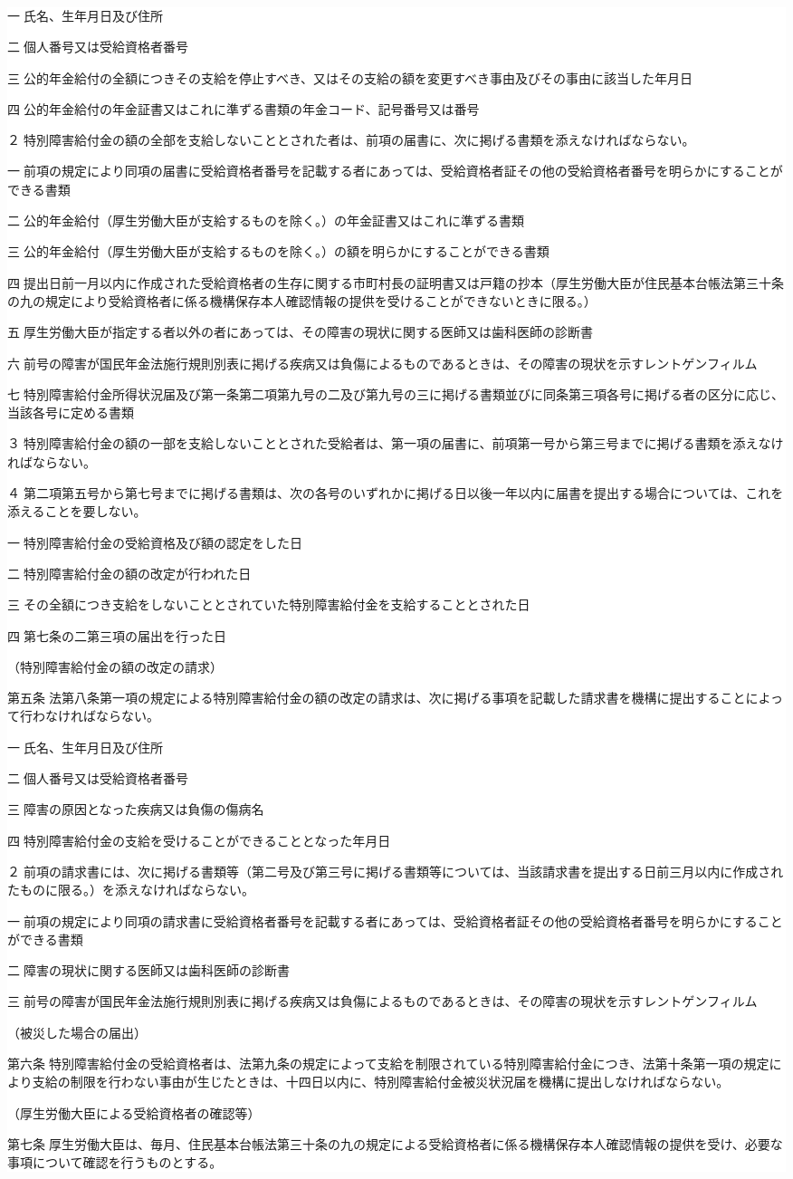 一 氏名、生年月日及び住所

二 個人番号又は受給資格者番号

三 公的年金給付の全額につきその支給を停止すべき、又はその支給の額を変更すべき事由及びその事由に該当した年月日

四 公的年金給付の年金証書又はこれに準ずる書類の年金コード、記号番号又は番号

２ 特別障害給付金の額の全部を支給しないこととされた者は、前項の届書に、次に掲げる書類を添えなければならない。

一 前項の規定により同項の届書に受給資格者番号を記載する者にあっては、受給資格者証その他の受給資格者番号を明らかにすることができる書類

二 公的年金給付（厚生労働大臣が支給するものを除く。）の年金証書又はこれに準ずる書類

三 公的年金給付（厚生労働大臣が支給するものを除く。）の額を明らかにすることができる書類

四 提出日前一月以内に作成された受給資格者の生存に関する市町村長の証明書又は戸籍の抄本（厚生労働大臣が住民基本台帳法第三十条の九の規定により受給資格者に係る機構保存本人確認情報の提供を受けることができないときに限る。）

五 厚生労働大臣が指定する者以外の者にあっては、その障害の現状に関する医師又は歯科医師の診断書

六 前号の障害が国民年金法施行規則別表に掲げる疾病又は負傷によるものであるときは、その障害の現状を示すレントゲンフィルム

七 特別障害給付金所得状況届及び第一条第二項第九号の二及び第九号の三に掲げる書類並びに同条第三項各号に掲げる者の区分に応じ、当該各号に定める書類

３ 特別障害給付金の額の一部を支給しないこととされた受給者は、第一項の届書に、前項第一号から第三号までに掲げる書類を添えなければならない。

４ 第二項第五号から第七号までに掲げる書類は、次の各号のいずれかに掲げる日以後一年以内に届書を提出する場合については、これを添えることを要しない。

一 特別障害給付金の受給資格及び額の認定をした日

二 特別障害給付金の額の改定が行われた日

三 その全額につき支給をしないこととされていた特別障害給付金を支給することとされた日

四 第七条の二第三項の届出を行った日

（特別障害給付金の額の改定の請求）

第五条 法第八条第一項の規定による特別障害給付金の額の改定の請求は、次に掲げる事項を記載した請求書を機構に提出することによって行わなければならない。

一 氏名、生年月日及び住所

二 個人番号又は受給資格者番号

三 障害の原因となった疾病又は負傷の傷病名

四 特別障害給付金の支給を受けることができることとなった年月日

２ 前項の請求書には、次に掲げる書類等（第二号及び第三号に掲げる書類等については、当該請求書を提出する日前三月以内に作成されたものに限る。）を添えなければならない。

一 前項の規定により同項の請求書に受給資格者番号を記載する者にあっては、受給資格者証その他の受給資格者番号を明らかにすることができる書類

二 障害の現状に関する医師又は歯科医師の診断書

三 前号の障害が国民年金法施行規則別表に掲げる疾病又は負傷によるものであるときは、その障害の現状を示すレントゲンフィルム

（被災した場合の届出）

第六条 特別障害給付金の受給資格者は、法第九条の規定によって支給を制限されている特別障害給付金につき、法第十条第一項の規定により支給の制限を行わない事由が生じたときは、十四日以内に、特別障害給付金被災状況届を機構に提出しなければならない。

（厚生労働大臣による受給資格者の確認等）

第七条 厚生労働大臣は、毎月、住民基本台帳法第三十条の九の規定による受給資格者に係る機構保存本人確認情報の提供を受け、必要な事項について確認を行うものとする。
